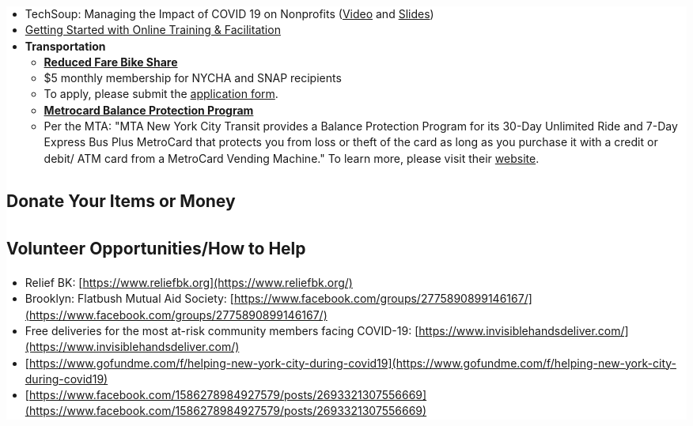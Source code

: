 * TechSoup: Managing the Impact of COVID 19 on Nonprofits \([Video](https://www.youtube.com/watch?v=wJzqiR95B7M&feature=youtu.be&utm_campaign=2020-03-12+WNR%3A++Virtual+Workshop%3A+Managing+the+Impact+of+COVID-19+on+Nonprofits&utm_medium=email&_hsenc=p2ANqtz-9bOWEjjYo3gZ8W09lH3ErQKVwSnRJuTKdQpxSC_OkZoWKKzy-wfeLqV7tq7L4KUoEvEOnrW9OtLqodEL1GWk0ok6s321WnEXukiFY8YVjgpnzoQXA&_hsmi=84674724&utm_source=hs_automation&utm_content=84674724&hsCtaTracking=4cf08a63-d88b-439a-8c56-a83e034abe5b%7Ce878c2e7-ea71-4467-b006-9ae799e39247) and [Slides](https://pages.techsoup.org/hubfs/Managing%20the%20Impact%20of%20COVID-19%20on%20Nonprofits%20Slides.pdf?utm_campaign=2020-03-12%20WNR%3A%20%20Virtual%20Workshop%3A%20Managing%20the%20Impact%20of%20COVID-19%20on%20Nonprofits&utm_medium=email&_hsenc=p2ANqtz-9bOWEjjYo3gZ8W09lH3ErQKVwSnRJuTKdQpxSC_OkZoWKKzy-wfeLqV7tq7L4KUoEvEOnrW9OtLqodEL1GWk0ok6s321WnEXukiFY8YVjgpnzoQXA&_hsmi=84674724&utm_source=hs_automation&utm_content=84674724&hsCtaTracking=75f0a0e9-f3e3-4c16-97b8-74953da575c4%7C0cae58ea-3ac4-48f3-932f-56f4913e6748)\)
* [Getting Started with Online Training & Facilitation](https://www.trainingforchange.org/training_tools/getting-started-with-online-training-facilitation/)
* **Transportation**
  * [**Reduced Fare Bike Share**](https://www.citibikenyc.com/pricing/reducedfare)
  * $5 monthly membership for NYCHA and SNAP recipients
  * To apply, please submit the [application form](https://try.citibikenyc.com/nycha-2018/).
  * [**Metrocard Balance Protection Program**](https://new.mta.info/fares/subway-and-bus/balance-protection-program)
  * Per the MTA: "MTA New York City Transit provides a Balance Protection Program for its 30-Day Unlimited Ride and 7-Day Express Bus Plus MetroCard that protects you from loss or theft of the card as long as you purchase it with a credit or debit/ ATM card from a MetroCard Vending Machine." To learn more, please visit their [website](https://new.mta.info/fares/subway-and-bus/balance-protection-program).

## Donate Your Items or Money

## Volunteer Opportunities/How to Help

* Relief BK: [https://www.reliefbk.org](https://www.reliefbk.org/)
* Brooklyn: Flatbush Mutual Aid Society: [https://www.facebook.com/groups/2775890899146167/](https://www.facebook.com/groups/2775890899146167/)
* Free deliveries for the most at-risk community members facing COVID-19: [https://www.invisiblehandsdeliver.com/](https://www.invisiblehandsdeliver.com/)
* [https://www.gofundme.com/f/helping-new-york-city-during-covid19](https://www.gofundme.com/f/helping-new-york-city-during-covid19)
* [https://www.facebook.com/1586278984927579/posts/2693321307556669](https://www.facebook.com/1586278984927579/posts/2693321307556669)

